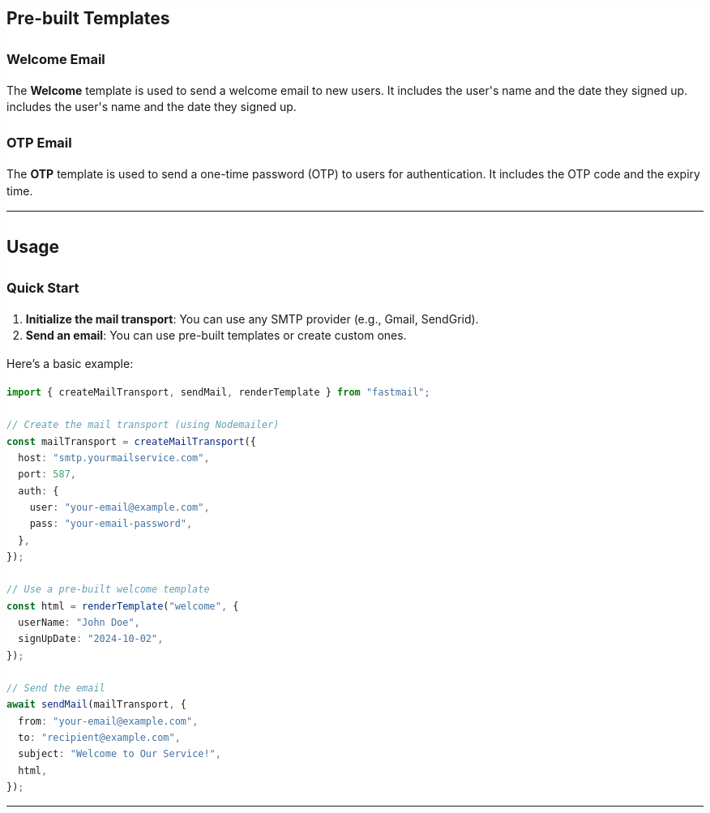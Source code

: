
## Pre-built Templates

### Welcome Email

The **Welcome** template is used to send a welcome email to new users. It includes the user's name and the date they signed up.
includes the user's name and the date they signed up.

### OTP Email

The **OTP** template is used to send a one-time password (OTP) to users for authentication.
It includes the OTP code and the expiry time.

---

## Usage

### Quick Start

1. **Initialize the mail transport**: You can use any SMTP provider (e.g., Gmail, SendGrid).
2. **Send an email**: You can use pre-built templates or create custom ones.

Here’s a basic example:

```typescript
import { createMailTransport, sendMail, renderTemplate } from "fastmail";

// Create the mail transport (using Nodemailer)
const mailTransport = createMailTransport({
  host: "smtp.yourmailservice.com",
  port: 587,
  auth: {
    user: "your-email@example.com",
    pass: "your-email-password",
  },
});

// Use a pre-built welcome template
const html = renderTemplate("welcome", {
  userName: "John Doe",
  signUpDate: "2024-10-02",
});

// Send the email
await sendMail(mailTransport, {
  from: "your-email@example.com",
  to: "recipient@example.com",
  subject: "Welcome to Our Service!",
  html,
});
```

---